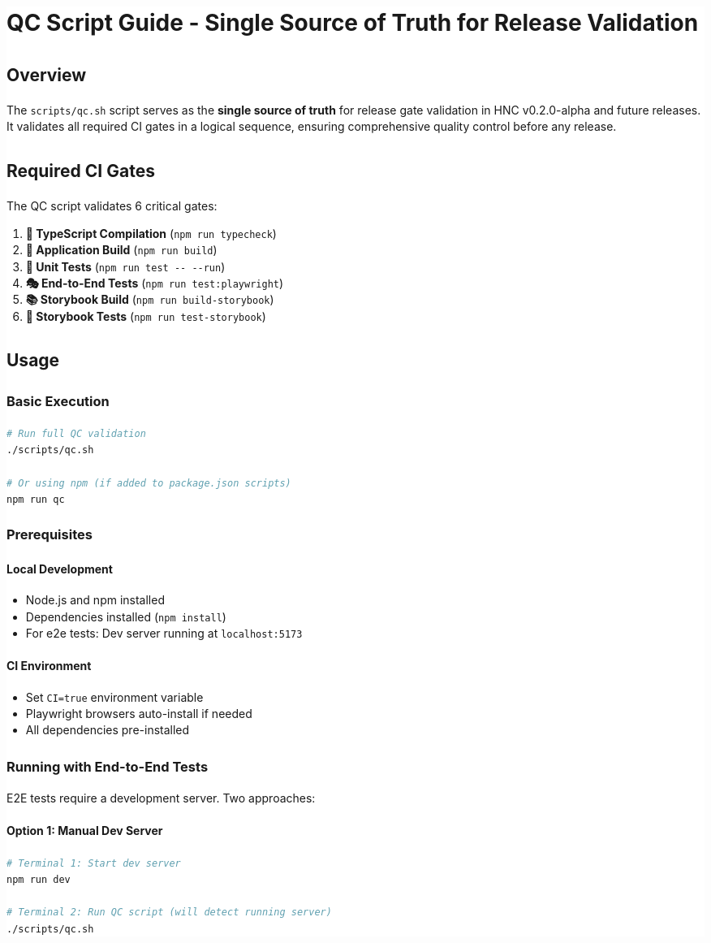 # QC Script Guide - Single Source of Truth for Release Validation

## Overview

The `scripts/qc.sh` script serves as the **single source of truth** for release gate validation in HNC v0.2.0-alpha and future releases. It validates all required CI gates in a logical sequence, ensuring comprehensive quality control before any release.

## Required CI Gates

The QC script validates 6 critical gates:

1. **📝 TypeScript Compilation** (`npm run typecheck`)
2. **🔨 Application Build** (`npm run build`) 
3. **🧪 Unit Tests** (`npm run test -- --run`)
4. **🎭 End-to-End Tests** (`npm run test:playwright`)
5. **📚 Storybook Build** (`npm run build-storybook`)
6. **🎯 Storybook Tests** (`npm run test-storybook`)

## Usage

### Basic Execution

```bash
# Run full QC validation
./scripts/qc.sh

# Or using npm (if added to package.json scripts)
npm run qc
```

### Prerequisites

#### Local Development
- Node.js and npm installed
- Dependencies installed (`npm install`)
- For e2e tests: Dev server running at `localhost:5173`

#### CI Environment
- Set `CI=true` environment variable
- Playwright browsers auto-install if needed
- All dependencies pre-installed

### Running with End-to-End Tests

E2E tests require a development server. Two approaches:

#### Option 1: Manual Dev Server
```bash
# Terminal 1: Start dev server
npm run dev

# Terminal 2: Run QC script (will detect running server)
./scripts/qc.sh
```
